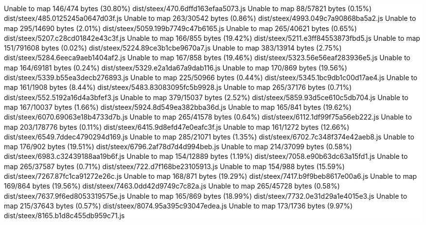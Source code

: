   Unable to map 146/474 bytes (30.80%)
dist/steex/470.6dffd163efaa5073.js
  Unable to map 88/57821 bytes (0.15%)
dist/steex/485.0125245a0647d03f.js
  Unable to map 263/30542 bytes (0.86%)
dist/steex/4993.049c7a90868ba5a2.js
  Unable to map 295/14690 bytes (2.01%)
dist/steex/5059.199b7749c47b6165.js
  Unable to map 265/40621 bytes (0.65%)
dist/steex/5207.c28cd01842e43c3f.js
  Unable to map 166/855 bytes (19.42%)
dist/steex/5211.e3ff84553873fbd5.js
  Unable to map 151/791608 bytes (0.02%)
dist/steex/5224.89ce3b1cbe9670a7.js
  Unable to map 383/13914 bytes (2.75%)
dist/steex/5284.6eeca9aeb1404af2.js
  Unable to map 167/858 bytes (19.46%)
dist/steex/5323.56e56eaf283936e5.js
  Unable to map 164/69181 bytes (0.24%)
dist/steex/5329.e2a1da67a9dab116.js
  Unable to map 170/869 bytes (19.56%)
dist/steex/5339.b55ea3decb276893.js
  Unable to map 225/50966 bytes (0.44%)
dist/steex/5345.1bc9db1c00d17ae4.js
  Unable to map 161/1908 bytes (8.44%)
dist/steex/5483.83083095fc5b9928.js
  Unable to map 265/37176 bytes (0.71%)
dist/steex/552.5192a16d4a3bfef3.js
  Unable to map 379/15037 bytes (2.52%)
dist/steex/5859.93d5ce610c5db704.js
  Unable to map 167/10037 bytes (1.66%)
dist/steex/5924.8d549ea382bba36d.js
  Unable to map 165/841 bytes (19.62%)
dist/steex/6070.69063e18b4733d7b.js
  Unable to map 265/41578 bytes (0.64%)
dist/steex/6112.1df99f75a56eb222.js
  Unable to map 203/178776 bytes (0.11%)
dist/steex/6415.9d8efd47e0eafc3f.js
  Unable to map 161/1272 bytes (12.66%)
dist/steex/6549.7ddec4790294d169.js
  Unable to map 285/21071 bytes (1.35%)
dist/steex/6702.7c348f374e42aeb8.js
  Unable to map 176/902 bytes (19.51%)
dist/steex/6796.2af78d7d4d994beb.js
  Unable to map 214/37099 bytes (0.58%)
dist/steex/6983.c32439188aa19b6f.js
  Unable to map 154/12889 bytes (1.19%)
dist/steex/7058.e90b63dc63a15fd1.js
  Unable to map 265/37587 bytes (0.71%)
dist/steex/722.d7f168be23105913.js
  Unable to map 154/988 bytes (15.59%)
dist/steex/7267.87fc1ca91272e26c.js
  Unable to map 168/871 bytes (19.29%)
dist/steex/7417.b9f9beb8617e00a6.js
  Unable to map 169/864 bytes (19.56%)
dist/steex/7463.0dd42d9749c7c82a.js
  Unable to map 265/45728 bytes (0.58%)
dist/steex/7637.9f6ed8053319575e.js
  Unable to map 165/869 bytes (18.99%)
dist/steex/7732.0e31d29a1e4015e3.js
  Unable to map 215/37643 bytes (0.57%)
dist/steex/8074.95a395c93047edea.js
  Unable to map 173/1736 bytes (9.97%)
dist/steex/8165.b1d8c455db959c71.js